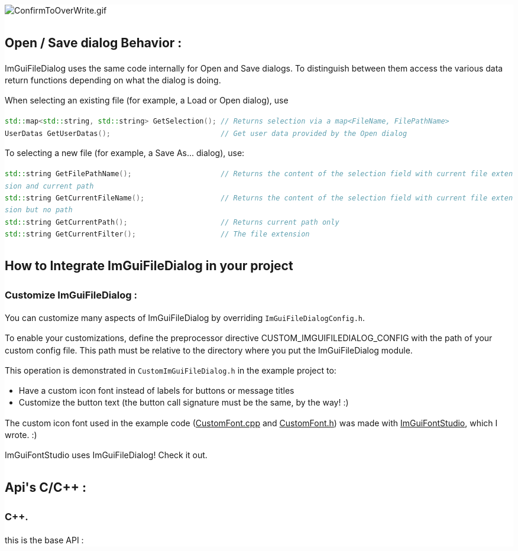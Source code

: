 ![ConfirmToOverWrite.gif](https://github.com/aiekick/ImGuiFileDialog/blob/master/doc/ConfirmToOverWrite.gif)

## Open / Save dialog Behavior :

ImGuiFileDialog uses the same code internally for Open and Save dialogs. To distinguish between them access the various
data return functions depending on what the dialog is doing.

When selecting an existing file (for example, a Load or Open dialog), use

```cpp
std::map<std::string, std::string> GetSelection(); // Returns selection via a map<FileName, FilePathName>
UserDatas GetUserDatas();                          // Get user data provided by the Open dialog
```

To selecting a new file (for example, a Save As... dialog), use:

```cpp
std::string GetFilePathName();                     // Returns the content of the selection field with current file extension and current path
std::string GetCurrentFileName();                  // Returns the content of the selection field with current file extension but no path
std::string GetCurrentPath();                      // Returns current path only
std::string GetCurrentFilter();                    // The file extension
```

## How to Integrate ImGuiFileDialog in your project

### Customize ImGuiFileDialog :

You can customize many aspects of ImGuiFileDialog by overriding `ImGuiFileDialogConfig.h`.

To enable your customizations, define the preprocessor directive CUSTOM_IMGUIFILEDIALOG_CONFIG with the path of your
custom config file. This path must be relative to the directory where you put the ImGuiFileDialog module.

This operation is demonstrated in `CustomImGuiFileDialog.h` in the example project to:

* Have a custom icon font instead of labels for buttons or message titles
* Customize the button text (the button call signature must be the same, by the way! :)

The custom icon font used in the example code ([CustomFont.cpp](CustomFont.cpp) and [CustomFont.h](CustomFont.h)) was made
with [ImGuiFontStudio](https://github.com/aiekick/ImGuiFontStudio), which I wrote. :)

ImGuiFontStudio uses ImGuiFileDialog! Check it out.

## Api's C/C++ :

### C++.

this is the base API :
